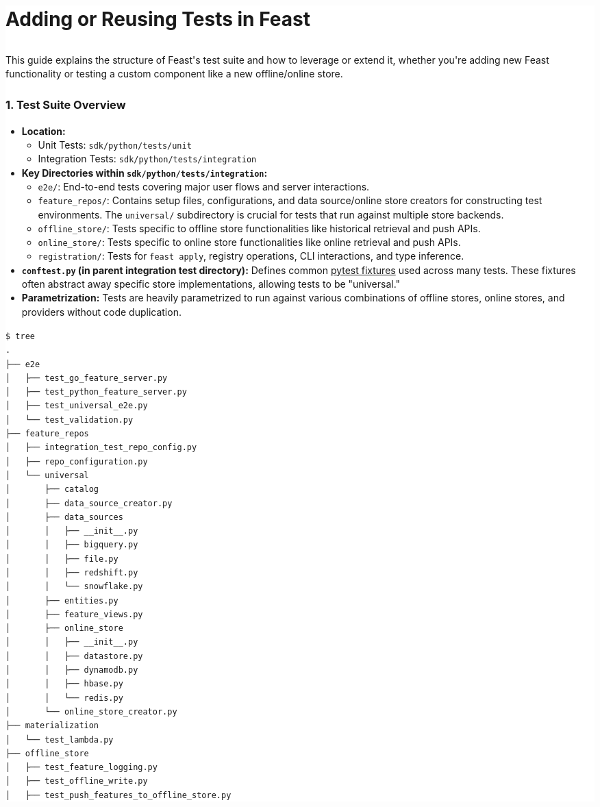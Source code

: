 # Adding or Reusing Tests in Feast
##

This guide explains the structure of Feast's test suite and how to leverage or extend it, whether you're adding new Feast functionality or testing a custom component like a new offline/online store.

### 1. Test Suite Overview

*   **Location:**
    *   Unit Tests: `sdk/python/tests/unit`
    *   Integration Tests: `sdk/python/tests/integration`
*   **Key Directories within `sdk/python/tests/integration`:**
    *   `e2e/`: End-to-end tests covering major user flows and server interactions.
    *   `feature_repos/`: Contains setup files, configurations, and data source/online store creators for constructing test environments. The `universal/` subdirectory is crucial for tests that run against multiple store backends.
    *   `offline_store/`: Tests specific to offline store functionalities like historical retrieval and push APIs.
    *   `online_store/`: Tests specific to online store functionalities like online retrieval and push APIs.
    *   `registration/`: Tests for `feast apply`, registry operations, CLI interactions, and type inference.
*   **`conftest.py` (in parent integration test directory):** Defines common [pytest fixtures](https://docs.pytest.org/en/6.2.x/fixture.html) used across many tests. These fixtures often abstract away specific store implementations, allowing tests to be "universal."
*   **Parametrization:** Tests are heavily parametrized to run against various combinations of offline stores, online stores, and providers without code duplication.

```inline-grid min-w-full grid-cols-[auto_1fr] p-2 [count-reset:line] print:whitespace-pre-wrap
$ tree
.
├── e2e
│   ├── test_go_feature_server.py
│   ├── test_python_feature_server.py
│   ├── test_universal_e2e.py
│   └── test_validation.py
├── feature_repos
│   ├── integration_test_repo_config.py
│   ├── repo_configuration.py
│   └── universal
│       ├── catalog
│       ├── data_source_creator.py
│       ├── data_sources
│       │   ├── __init__.py
│       │   ├── bigquery.py
│       │   ├── file.py
│       │   ├── redshift.py
│       │   └── snowflake.py
│       ├── entities.py
│       ├── feature_views.py
│       ├── online_store
│       │   ├── __init__.py
│       │   ├── datastore.py
│       │   ├── dynamodb.py
│       │   ├── hbase.py
│       │   └── redis.py
│       └── online_store_creator.py
├── materialization
│   └── test_lambda.py
├── offline_store
│   ├── test_feature_logging.py
│   ├── test_offline_write.py
│   ├── test_push_features_to_offline_store.py
```